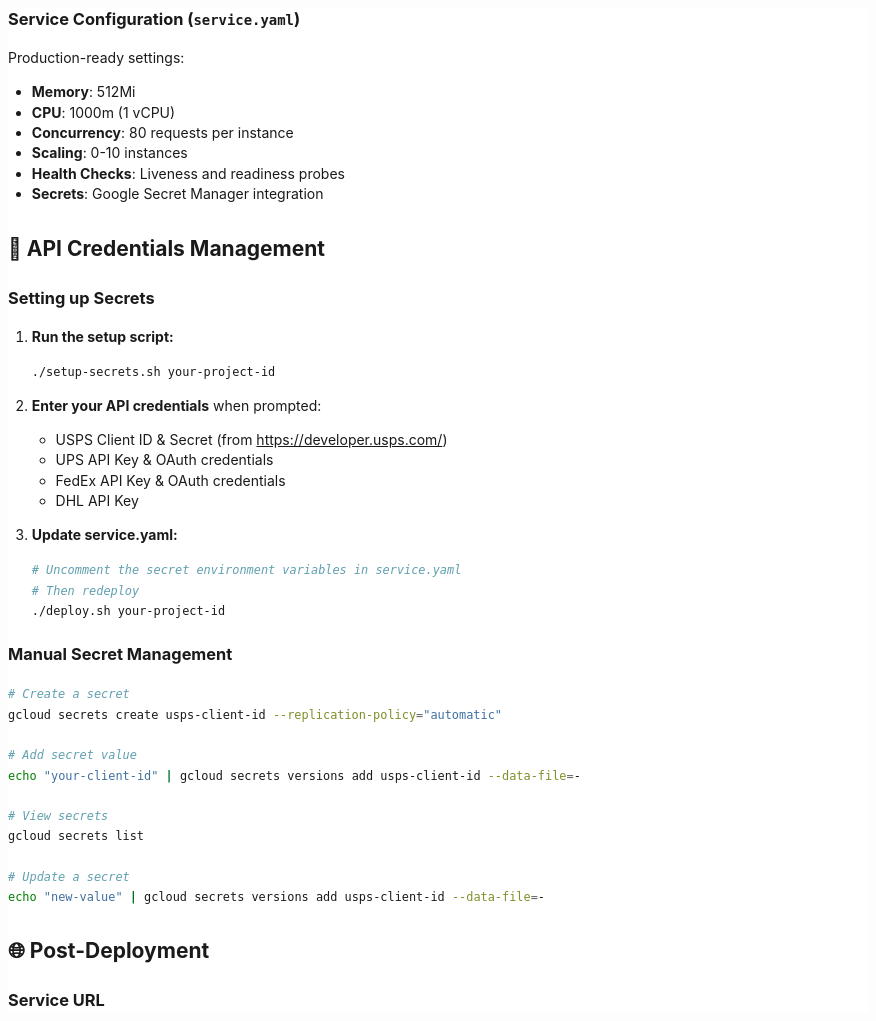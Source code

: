 ### Service Configuration (`service.yaml`)

Production-ready settings:

- **Memory**: 512Mi
- **CPU**: 1000m (1 vCPU)
- **Concurrency**: 80 requests per instance
- **Scaling**: 0-10 instances
- **Health Checks**: Liveness and readiness probes
- **Secrets**: Google Secret Manager integration

## 🔐 API Credentials Management

### Setting up Secrets

1. **Run the setup script:**
   ```bash
   ./setup-secrets.sh your-project-id
   ```

2. **Enter your API credentials** when prompted:
   - USPS Client ID & Secret (from https://developer.usps.com/)
   - UPS API Key & OAuth credentials  
   - FedEx API Key & OAuth credentials
   - DHL API Key

3. **Update service.yaml:**
   ```bash
   # Uncomment the secret environment variables in service.yaml
   # Then redeploy
   ./deploy.sh your-project-id
   ```

### Manual Secret Management

```bash
# Create a secret
gcloud secrets create usps-client-id --replication-policy="automatic"

# Add secret value
echo "your-client-id" | gcloud secrets versions add usps-client-id --data-file=-

# View secrets
gcloud secrets list

# Update a secret
echo "new-value" | gcloud secrets versions add usps-client-id --data-file=-
```

## 🌐 Post-Deployment

### Service URL
